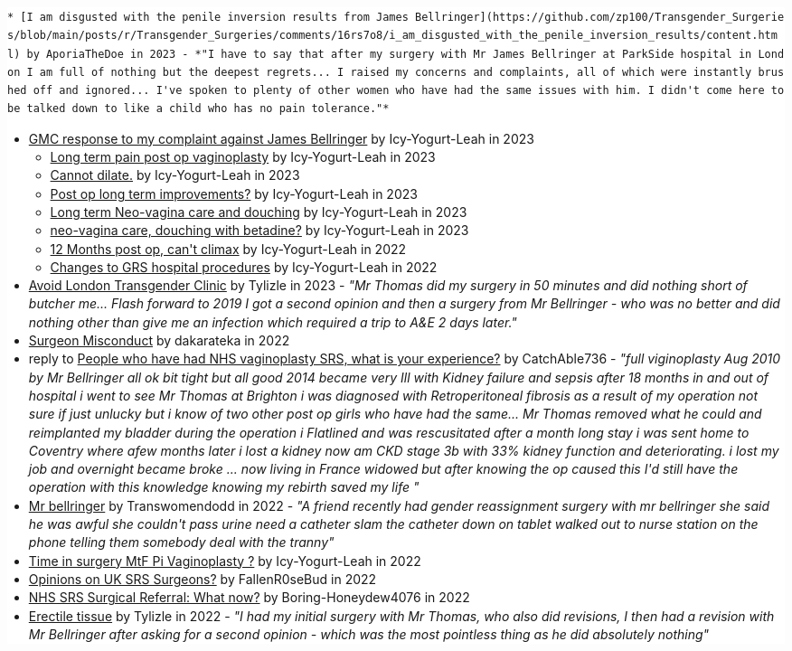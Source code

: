     * [I am disgusted with the penile inversion results from James Bellringer](https://github.com/zp100/Transgender_Surgeries/blob/main/posts/r/Transgender_Surgeries/comments/16rs7o8/i_am_disgusted_with_the_penile_inversion_results/content.html) by AporiaTheDoe in 2023 - *"I have to say that after my surgery with Mr James Bellringer at ParkSide hospital in London I am full of nothing but the deepest regrets... I raised my concerns and complaints, all of which were instantly brushed off and ignored... I've spoken to plenty of other women who have had the same issues with him. I didn't come here to be talked down to like a child who has no pain tolerance."*
* [GMC response to my complaint against James Bellringer](https://github.com/zp100/Transgender_Surgeries/blob/main/posts/r/Transgender_Surgeries/comments/16igx2r/gmc_response_to_my_complaint_against_james/content.html) by Icy-Yogurt-Leah in 2023
    * [Long term pain post op vaginoplasty](https://github.com/zp100/Transgender_Surgeries/blob/main/posts/r/Transgender_Surgeries/comments/135xoig/long_term_pain_post_op_vaginoplasty/content.html) by Icy-Yogurt-Leah in 2023
    * [Cannot dilate.](https://github.com/zp100/Transgender_Surgeries/blob/main/posts/r/Transgender_Surgeries/comments/12vkubl/cannot_dilate/content.html) by Icy-Yogurt-Leah in 2023
    * [Post op long term improvements?](https://github.com/zp100/Transgender_Surgeries/blob/main/posts/r/Transgender_Surgeries/comments/12ipi6v/post_op_long_term_improvements/content.html) by Icy-Yogurt-Leah in 2023
    * [Long term Neo-vagina care and douching](https://github.com/zp100/Transgender_Surgeries/blob/main/posts/r/Transgender_Surgeries/comments/11qlglp/long_term_neovagina_care_and_douching/content.html) by Icy-Yogurt-Leah in 2023
    * [neo-vagina care, douching with betadine?](https://www.reddit.com/r/transgenderUK/comments/11qlejk/neovagina_care_douching_with_betadine/) by Icy-Yogurt-Leah in 2023
    * [12 Months post op, can't climax](https://github.com/zp100/Transgender_Surgeries/blob/main/posts/r/Transgender_Surgeries/comments/yxas8f/12_months_post_op_cant_climax/content.html) by Icy-Yogurt-Leah in 2022
    * [Changes to GRS hospital procedures](https://www.reddit.com/r/transgenderUK/comments/xzl6wc/changes_to_grs_hospital_procedures/) by Icy-Yogurt-Leah in 2022
* [Avoid London Transgender Clinic](https://github.com/zp100/Transgender_Surgeries/blob/main/posts/r/Transgender_Surgeries/comments/10eefby/avoid_london_transgender_clinic/content.html) by Tylizle in 2023 - *"Mr Thomas did my surgery in 50 minutes and did nothing short of butcher me... Flash forward to 2019 I got a second opinion and then a surgery from Mr Bellringer - who was no better and did nothing other than give me an infection which required a trip to A&E 2 days later."*
* [Surgeon Misconduct](https://www.reddit.com/r/transgenderUK/comments/y16h1n/surgeon_misconduct/) by dakarateka in 2022
* reply to [People who have had NHS vaginoplasty SRS, what is your experience?](https://www.reddit.com/r/transgenderUK/comments/wo0i1h/people_who_have_had_nhs_vaginoplasty_srs_what_is/ik97c1e/) by CatchAble736 - *"full viginoplasty Aug 2010 by Mr Bellringer all ok bit tight but all good 2014 became very Ill with Kidney failure and sepsis after 18 months in and out of hospital i went to see Mr Thomas at Brighton i was diagnosed with Retroperitoneal fibrosis as a result of my operation not sure if just unlucky but i know of two other post op girls who have had the same... Mr Thomas removed what he could and reimplanted my bladder during the operation i Flatlined and was rescusitated after a month long stay i was sent home to Coventry where afew months later i lost a kidney now am CKD stage 3b with 33% kidney function and deteriorating. i lost my job and overnight became broke ... now living in France widowed but after knowing the op caused this I'd still have the operation with this knowledge knowing my rebirth saved my life "*
* [Mr bellringer](https://www.reddit.com/r/transgenderUK/comments/vsca6r/mr_bellringer/) by Transwomendodd in 2022 - *"A friend recently had gender reassignment surgery with mr bellringer she said he was awful she couldn't pass urine need a catheter slam the catheter down on tablet walked out to nurse station on the phone telling them somebody deal with the tranny"*
* [Time in surgery MtF Pi Vaginoplasty ?](https://github.com/zp100/Transgender_Surgeries/blob/main/posts/r/Transgender_Surgeries/comments/uz55sf/time_in_surgery_mtf_pi_vaginoplasty/content.html) by Icy-Yogurt-Leah in 2022
* [Opinions on UK SRS Surgeons?](https://github.com/zp100/Transgender_Surgeries/blob/main/posts/r/Transgender_Surgeries/comments/v8mh4q/opinions_on_uk_srs_surgeons/content.html) by FallenR0seBud in 2022
* [NHS SRS Surgical Referral: What now?](https://www.reddit.com/r/transgenderUK/comments/v5dd9w/nhs_srs_surgical_referral_what_now/) by Boring-Honeydew4076 in 2022
* [Erectile tissue](https://github.com/zp100/Transgender_Surgeries/blob/main/posts/r/Transgender_Surgeries/comments/uwm6wx/erectile_tissue/content.html) by Tylizle in 2022 - *"I had my initial surgery with Mr Thomas, who also did revisions, I then had a revision with Mr Bellringer after asking for a second opinion - which was the most pointless thing as he did absolutely nothing"*